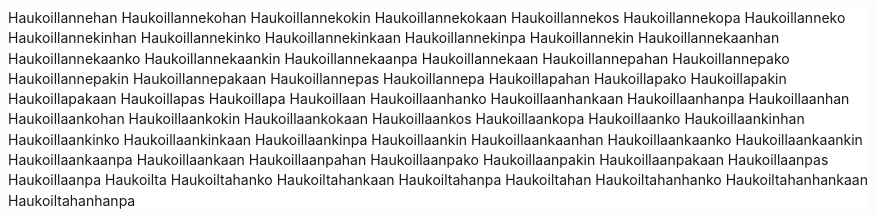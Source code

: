 Haukoillannehan
Haukoillannekohan
Haukoillannekokin
Haukoillannekokaan
Haukoillannekos
Haukoillannekopa
Haukoillanneko
Haukoillannekinhan
Haukoillannekinko
Haukoillannekinkaan
Haukoillannekinpa
Haukoillannekin
Haukoillannekaanhan
Haukoillannekaanko
Haukoillannekaankin
Haukoillannekaanpa
Haukoillannekaan
Haukoillannepahan
Haukoillannepako
Haukoillannepakin
Haukoillannepakaan
Haukoillannepas
Haukoillannepa
Haukoillapahan
Haukoillapako
Haukoillapakin
Haukoillapakaan
Haukoillapas
Haukoillapa
Haukoillaan
Haukoillaanhanko
Haukoillaanhankaan
Haukoillaanhanpa
Haukoillaanhan
Haukoillaankohan
Haukoillaankokin
Haukoillaankokaan
Haukoillaankos
Haukoillaankopa
Haukoillaanko
Haukoillaankinhan
Haukoillaankinko
Haukoillaankinkaan
Haukoillaankinpa
Haukoillaankin
Haukoillaankaanhan
Haukoillaankaanko
Haukoillaankaankin
Haukoillaankaanpa
Haukoillaankaan
Haukoillaanpahan
Haukoillaanpako
Haukoillaanpakin
Haukoillaanpakaan
Haukoillaanpas
Haukoillaanpa
Haukoilta
Haukoiltahanko
Haukoiltahankaan
Haukoiltahanpa
Haukoiltahan
Haukoiltahanhanko
Haukoiltahanhankaan
Haukoiltahanhanpa